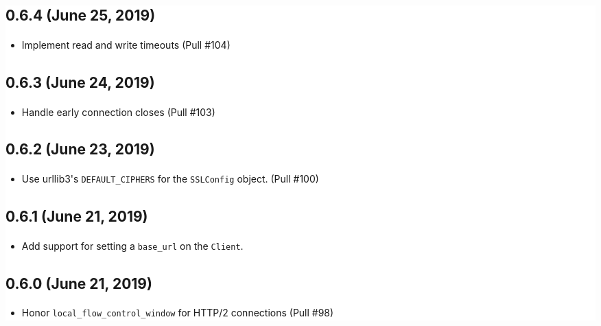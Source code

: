 ## 0.6.4 (June 25, 2019)

- Implement read and write timeouts (Pull #104)

## 0.6.3 (June 24, 2019)

- Handle early connection closes (Pull #103)

## 0.6.2 (June 23, 2019)

- Use urllib3's `DEFAULT_CIPHERS` for the `SSLConfig` object. (Pull #100)

## 0.6.1 (June 21, 2019)

- Add support for setting a `base_url` on the `Client`.

## 0.6.0 (June 21, 2019)

- Honor `local_flow_control_window` for HTTP/2 connections (Pull #98)
